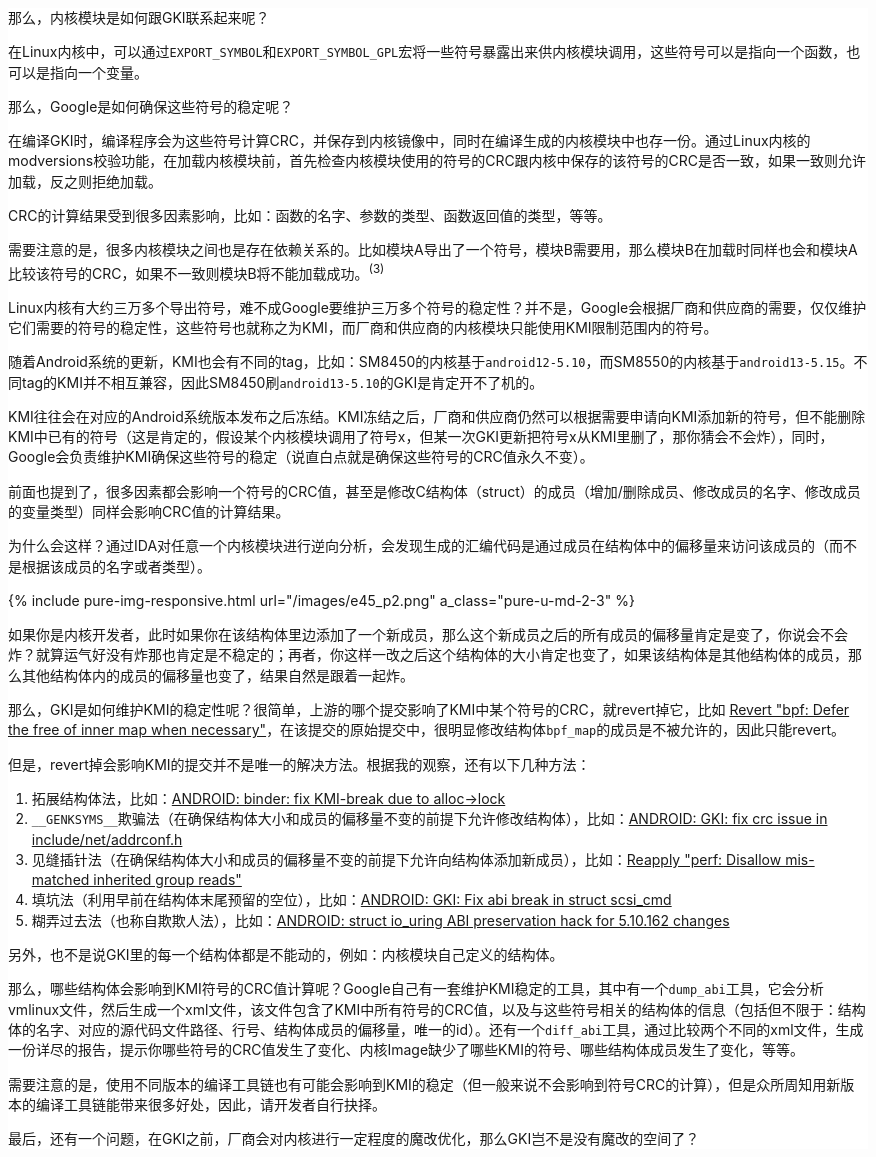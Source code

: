 那么，内核模块是如何跟GKI联系起来呢？

在Linux内核中，可以通过`EXPORT_SYMBOL`和`EXPORT_SYMBOL_GPL`宏将一些符号暴露出来供内核模块调用，这些符号可以是指向一个函数，也可以是指向一个变量。

那么，Google是如何确保这些符号的稳定呢？

在编译GKI时，编译程序会为这些符号计算CRC，并保存到内核镜像中，同时在编译生成的内核模块中也存一份。通过Linux内核的modversions校验功能，在加载内核模块前，首先检查内核模块使用的符号的CRC跟内核中保存的该符号的CRC是否一致，如果一致则允许加载，反之则拒绝加载。

CRC的计算结果受到很多因素影响，比如：函数的名字、参数的类型、函数返回值的类型，等等。

需要注意的是，很多内核模块之间也是存在依赖关系的。比如模块A导出了一个符号，模块B需要用，那么模块B在加载时同样也会和模块A比较该符号的CRC，如果不一致则模块B将不能加载成功。<sup>(3)</sup>

Linux内核有大约三万多个导出符号，难不成Google要维护三万多个符号的稳定性？并不是，Google会根据厂商和供应商的需要，仅仅维护它们需要的符号的稳定性，这些符号也就称之为KMI，而厂商和供应商的内核模块只能使用KMI限制范围内的符号。

随着Android系统的更新，KMI也会有不同的tag，比如：SM8450的内核基于`android12-5.10`，而SM8550的内核基于`android13-5.15`。不同tag的KMI并不相互兼容，因此SM8450刷`android13-5.10`的GKI是肯定开不了机的。

KMI往往会在对应的Android系统版本发布之后冻结。KMI冻结之后，厂商和供应商仍然可以根据需要申请向KMI添加新的符号，但不能删除KMI中已有的符号（这是肯定的，假设某个内核模块调用了符号x，但某一次GKI更新把符号x从KMI里删了，那你猜会不会炸），同时，Google会负责维护KMI确保这些符号的稳定（说直白点就是确保这些符号的CRC值永久不变）。

前面也提到了，很多因素都会影响一个符号的CRC值，甚至是修改C结构体（struct）的成员（增加/删除成员、修改成员的名字、修改成员的变量类型）同样会影响CRC值的计算结果。

为什么会这样？通过IDA对任意一个内核模块进行逆向分析，会发现生成的汇编代码是通过成员在结构体中的偏移量来访问该成员的（而不是根据该成员的名字或者类型）。

{% include pure-img-responsive.html url="/images/e45_p2.png" a_class="pure-u-md-2-3" %}

如果你是内核开发者，此时如果你在该结构体里边添加了一个新成员，那么这个新成员之后的所有成员的偏移量肯定是变了，你说会不会炸？就算运气好没有炸那也肯定是不稳定的；再者，你这样一改之后这个结构体的大小肯定也变了，如果该结构体是其他结构体的成员，那么其他结构体内的成员的偏移量也变了，结果自然是跟着一起炸。

那么，GKI是如何维护KMI的稳定性呢？很简单，上游的哪个提交影响了KMI中某个符号的CRC，就revert掉它，比如 [Revert "bpf: Defer the free of inner map when necessary"](https://github.com/aosp-mirror/kernel_common/commit/e2ddf25269af982812c6e2ef73fbdbd6b38c4191)，在该提交的原始提交中，很明显修改结构体`bpf_map`的成员是不被允许的，因此只能revert。

但是，revert掉会影响KMI的提交并不是唯一的解决方法。根据我的观察，还有以下几种方法：

1. 拓展结构体法，比如：[ANDROID: binder: fix KMI-break due to alloc->lock](https://github.com/aosp-mirror/kernel_common/commit/57bec5e659b43d5c29cd8678f5888f3bf2594bcf)
2. `__GENKSYMS__`欺骗法（在确保结构体大小和成员的偏移量不变的前提下允许修改结构体），比如：[ANDROID: GKI: fix crc issue in include/net/addrconf.h](https://github.com/aosp-mirror/kernel_common/commit/068af29e247a0f01dedddc55488c2179bfceac54)
3. 见缝插针法（在确保结构体大小和成员的偏移量不变的前提下允许向结构体添加新成员），比如：[Reapply "perf: Disallow mis-matched inherited group reads"](https://github.com/aosp-mirror/kernel_common/commit/40c0aa9ee12929094a8243042fb3eb254bf08ccf)
4. 填坑法（利用早前在结构体末尾预留的空位），比如：[ANDROID: GKI: Fix abi break in struct scsi_cmd](https://github.com/aosp-mirror/kernel_common/commit/ffc061ba7d9672c5905df4348dc1dbe0fdf2d8e8)
5. 糊弄过去法（也称自欺欺人法），比如：[ANDROID: struct io_uring ABI preservation hack for 5.10.162 changes](https://github.com/aosp-mirror/kernel_common/commit/1cd4863ea87442b14a9f7c93cef61a419f9079f3)

另外，也不是说GKI里的每一个结构体都是不能动的，例如：内核模块自己定义的结构体。

那么，哪些结构体会影响到KMI符号的CRC值计算呢？Google自己有一套维护KMI稳定的工具，其中有一个`dump_abi`工具，它会分析vmlinux文件，然后生成一个xml文件，该文件包含了KMI中所有符号的CRC值，以及与这些符号相关的结构体的信息（包括但不限于：结构体的名字、对应的源代码文件路径、行号、结构体成员的偏移量，唯一的id）。还有一个`diff_abi`工具，通过比较两个不同的xml文件，生成一份详尽的报告，提示你哪些符号的CRC值发生了变化、内核Image缺少了哪些KMI的符号、哪些结构体成员发生了变化，等等。

需要注意的是，使用不同版本的编译工具链也有可能会影响到KMI的稳定（但一般来说不会影响到符号CRC的计算），但是众所周知用新版本的编译工具链能带来很多好处，因此，请开发者自行抉择。

最后，还有一个问题，在GKI之前，厂商会对内核进行一定程度的魔改优化，那么GKI岂不是没有魔改的空间了？
